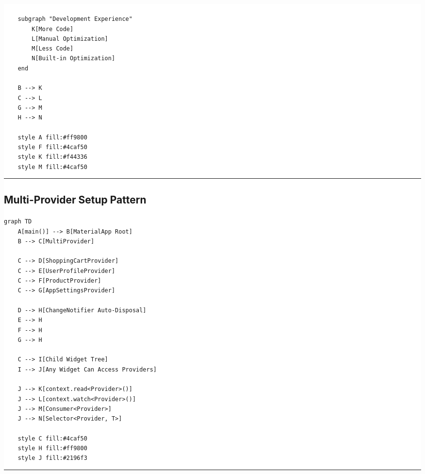```mermaid
    
    subgraph "Development Experience"
        K[More Code]
        L[Manual Optimization]
        M[Less Code]
        N[Built-in Optimization]
    end
    
    B --> K
    C --> L
    G --> M
    H --> N
    
    style A fill:#ff9800
    style F fill:#4caf50
    style K fill:#f44336
    style M fill:#4caf50
```

---

## **Multi-Provider Setup Pattern**

```mermaid
graph TD
    A[main()] --> B[MaterialApp Root]
    B --> C[MultiProvider]
    
    C --> D[ShoppingCartProvider]
    C --> E[UserProfileProvider]
    C --> F[ProductProvider]
    C --> G[AppSettingsProvider]
    
    D --> H[ChangeNotifier Auto-Disposal]
    E --> H
    F --> H
    G --> H
    
    C --> I[Child Widget Tree]
    I --> J[Any Widget Can Access Providers]
    
    J --> K[context.read<Provider>()]
    J --> L[context.watch<Provider>()]
    J --> M[Consumer<Provider>]
    J --> N[Selector<Provider, T>]
    
    style C fill:#4caf50
    style H fill:#ff9800
    style J fill:#2196f3
```

---